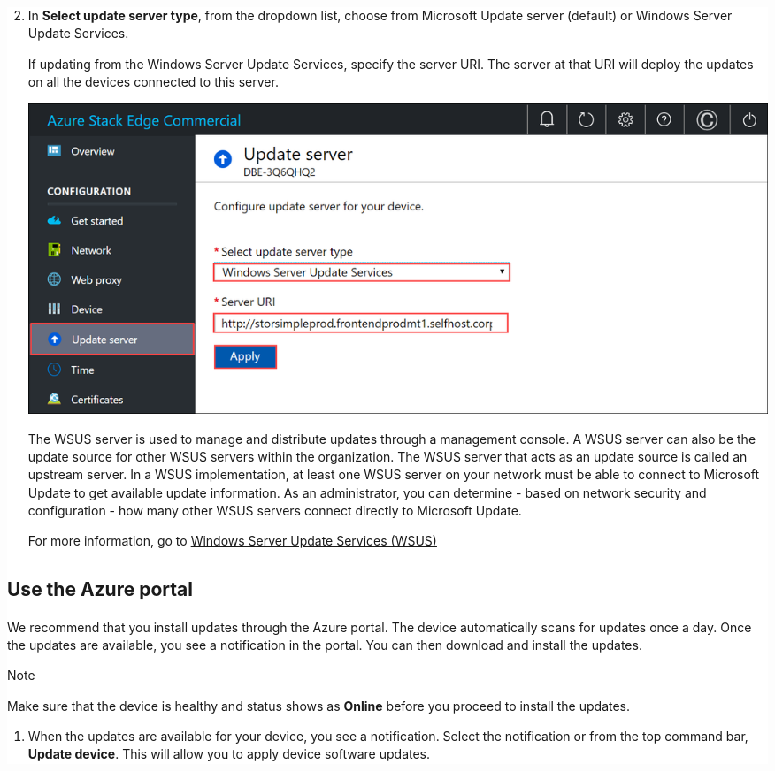2. In **Select update server type**, from the dropdown list, choose from Microsoft Update server (default) or Windows Server Update Services.  
   
    If updating from the Windows Server Update Services, specify the server URI. The server at that URI will deploy the updates on all the devices connected to this server.

    ![Configure updates 2](./media/azure-stack-edge-gpu-install-update/configure-update-server-2.png)
    
    The WSUS server is used to manage and distribute updates through a management console. A WSUS server can also be the update source for other WSUS servers within the organization. The WSUS server that acts as an update source is called an upstream server. In a WSUS implementation, at least one WSUS server on your network must be able to connect to Microsoft Update to get available update information. As an administrator, you can determine - based on network security and configuration - how many other WSUS servers connect directly to Microsoft Update.
    
    For more information, go to [Windows Server Update Services (WSUS)](https://docs.microsoft.com/windows-server/administration/windows-server-update-services/get-started/windows-server-update-services-wsus)

## Use the Azure portal

We recommend that you install updates through the Azure portal. The device automatically scans for updates once a day. Once the updates are available, you see a notification in the portal. You can then download and install the updates. 

> [!NOTE]
> Make sure that the device is healthy and status shows as **Online** before you proceed to install the updates.

1. When the updates are available for your device, you see a notification. Select the notification or from the top command bar, **Update device**. This will allow you to apply device software updates.
